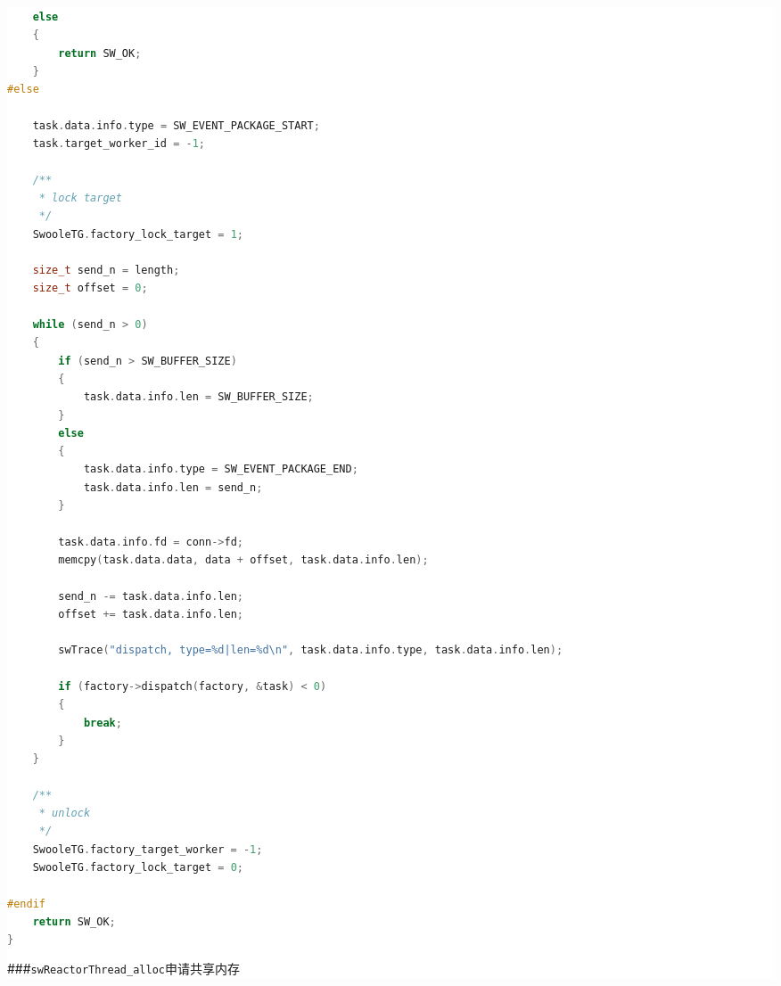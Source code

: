```c
    else
    {
        return SW_OK;
    }
#else

    task.data.info.type = SW_EVENT_PACKAGE_START;
    task.target_worker_id = -1;

    /**
     * lock target
     */
    SwooleTG.factory_lock_target = 1;

    size_t send_n = length;
    size_t offset = 0;

    while (send_n > 0)
    {
        if (send_n > SW_BUFFER_SIZE)
        {
            task.data.info.len = SW_BUFFER_SIZE;
        }
        else
        {
            task.data.info.type = SW_EVENT_PACKAGE_END;
            task.data.info.len = send_n;
        }

        task.data.info.fd = conn->fd;
        memcpy(task.data.data, data + offset, task.data.info.len);

        send_n -= task.data.info.len;
        offset += task.data.info.len;

        swTrace("dispatch, type=%d|len=%d\n", task.data.info.type, task.data.info.len);

        if (factory->dispatch(factory, &task) < 0)
        {
            break;
        }
    }

    /**
     * unlock
     */
    SwooleTG.factory_target_worker = -1;
    SwooleTG.factory_lock_target = 0;

#endif
    return SW_OK;
}

```
###`swReactorThread_alloc`申请共享内存
